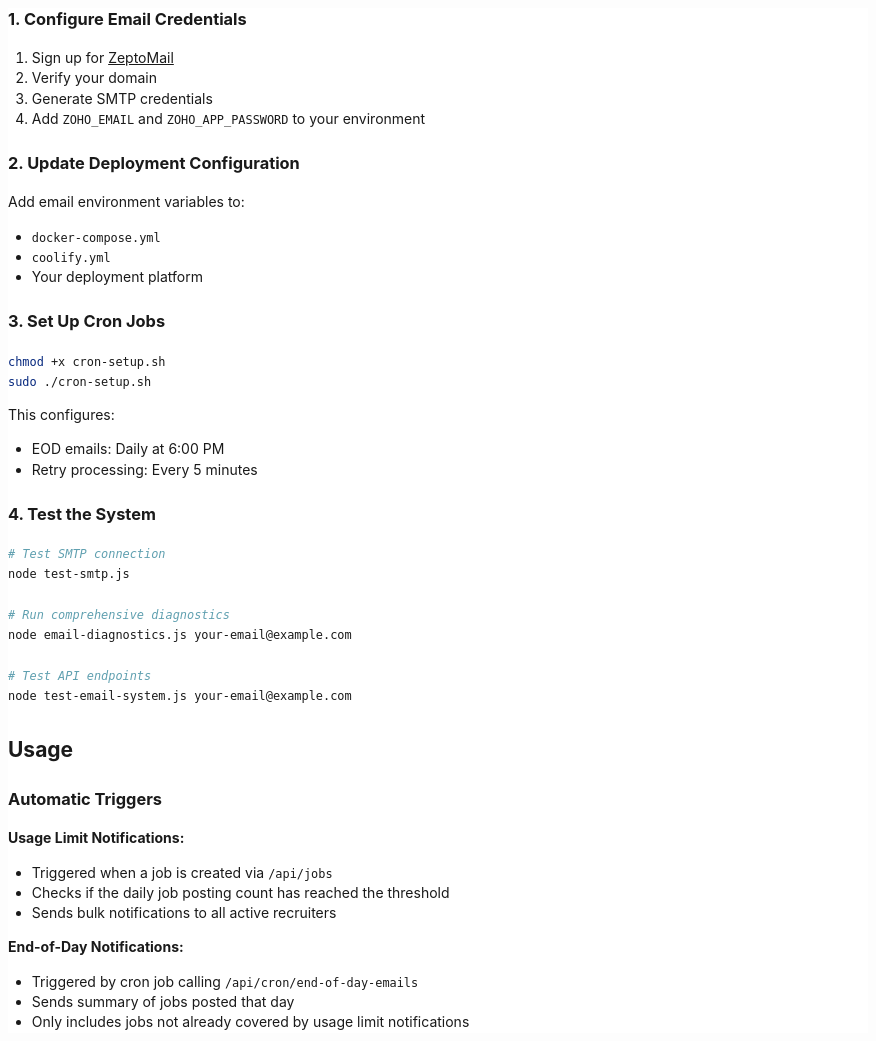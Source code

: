 ### 1. Configure Email Credentials

1. Sign up for [ZeptoMail](https://www.zoho.com/zeptomail/)
2. Verify your domain
3. Generate SMTP credentials
4. Add `ZOHO_EMAIL` and `ZOHO_APP_PASSWORD` to your environment

### 2. Update Deployment Configuration

Add email environment variables to:

- `docker-compose.yml`
- `coolify.yml`
- Your deployment platform

### 3. Set Up Cron Jobs

```bash
chmod +x cron-setup.sh
sudo ./cron-setup.sh
```

This configures:

- EOD emails: Daily at 6:00 PM
- Retry processing: Every 5 minutes

### 4. Test the System

```bash
# Test SMTP connection
node test-smtp.js

# Run comprehensive diagnostics
node email-diagnostics.js your-email@example.com

# Test API endpoints
node test-email-system.js your-email@example.com
```

## Usage

### Automatic Triggers

**Usage Limit Notifications:**

- Triggered when a job is created via `/api/jobs`
- Checks if the daily job posting count has reached the threshold
- Sends bulk notifications to all active recruiters

**End-of-Day Notifications:**

- Triggered by cron job calling `/api/cron/end-of-day-emails`
- Sends summary of jobs posted that day
- Only includes jobs not already covered by usage limit notifications
